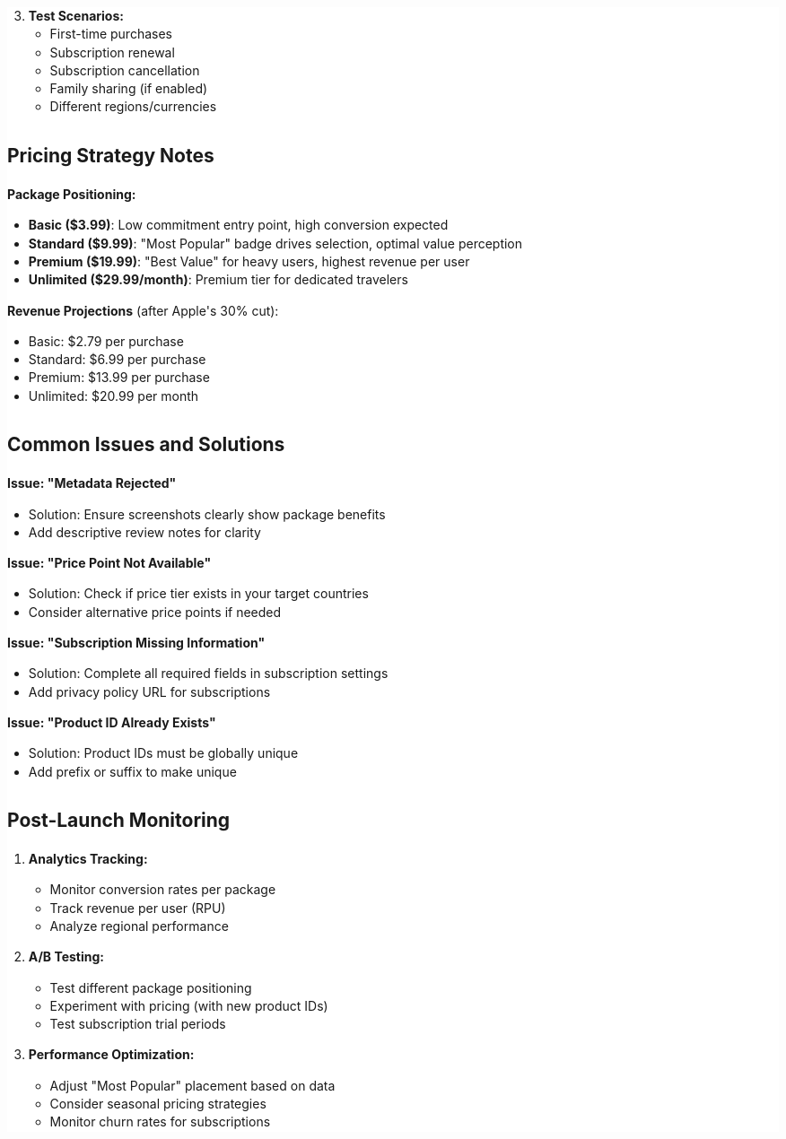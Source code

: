 3. **Test Scenarios:**
   - First-time purchases
   - Subscription renewal
   - Subscription cancellation
   - Family sharing (if enabled)
   - Different regions/currencies

## Pricing Strategy Notes

**Package Positioning:**
- **Basic ($3.99)**: Low commitment entry point, high conversion expected
- **Standard ($9.99)**: "Most Popular" badge drives selection, optimal value perception
- **Premium ($19.99)**: "Best Value" for heavy users, highest revenue per user
- **Unlimited ($29.99/month)**: Premium tier for dedicated travelers

**Revenue Projections** (after Apple's 30% cut):
- Basic: $2.79 per purchase
- Standard: $6.99 per purchase
- Premium: $13.99 per purchase
- Unlimited: $20.99 per month

## Common Issues and Solutions

**Issue: "Metadata Rejected"**
- Solution: Ensure screenshots clearly show package benefits
- Add descriptive review notes for clarity

**Issue: "Price Point Not Available"**
- Solution: Check if price tier exists in your target countries
- Consider alternative price points if needed

**Issue: "Subscription Missing Information"**
- Solution: Complete all required fields in subscription settings
- Add privacy policy URL for subscriptions

**Issue: "Product ID Already Exists"**
- Solution: Product IDs must be globally unique
- Add prefix or suffix to make unique

## Post-Launch Monitoring

1. **Analytics Tracking:**
   - Monitor conversion rates per package
   - Track revenue per user (RPU)
   - Analyze regional performance

2. **A/B Testing:**
   - Test different package positioning
   - Experiment with pricing (with new product IDs)
   - Test subscription trial periods

3. **Performance Optimization:**
   - Adjust "Most Popular" placement based on data
   - Consider seasonal pricing strategies
   - Monitor churn rates for subscriptions
